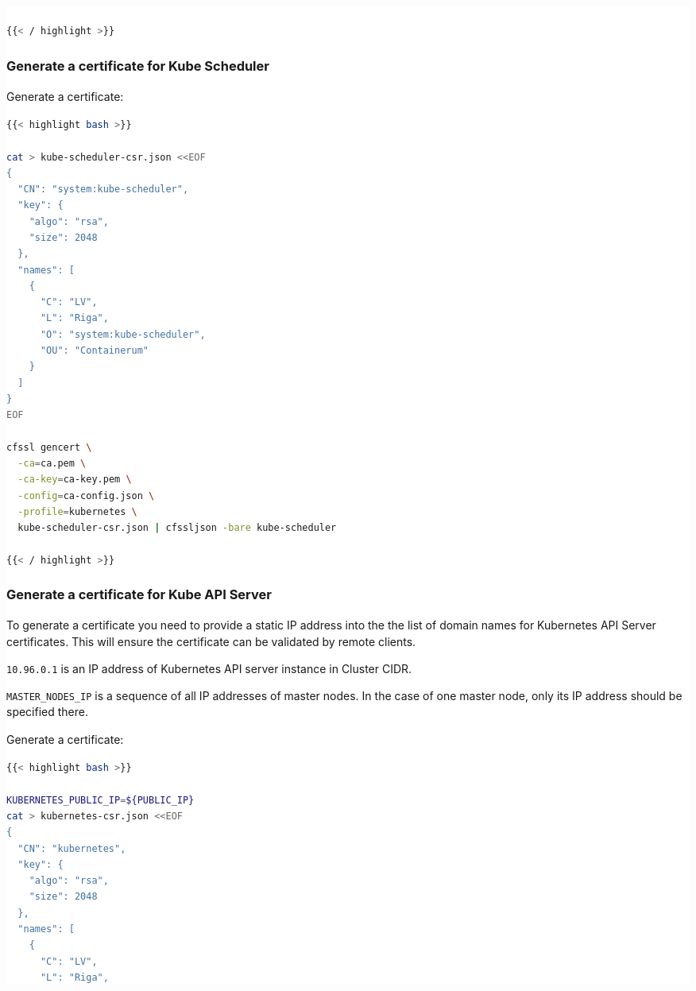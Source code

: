 ```bash

{{< / highlight >}}
```

### Generate a certificate for Kube Scheduler
Generate a certificate:

```bash
{{< highlight bash >}}

cat > kube-scheduler-csr.json <<EOF
{
  "CN": "system:kube-scheduler",
  "key": {
    "algo": "rsa",
    "size": 2048
  },
  "names": [
    {
      "C": "LV",
      "L": "Riga",
      "O": "system:kube-scheduler",
      "OU": "Containerum"
    }
  ]
}
EOF

cfssl gencert \
  -ca=ca.pem \
  -ca-key=ca-key.pem \
  -config=ca-config.json \
  -profile=kubernetes \
  kube-scheduler-csr.json | cfssljson -bare kube-scheduler

{{< / highlight >}}
```

### Generate a certificate for Kube API Server
To generate a certificate you need to provide a static IP address into the the list of domain names for Kubernetes API Server certificates. This will ensure the certificate can be validated by remote clients.

`10.96.0.1` is an IP address of Kubernetes API server instance in Cluster CIDR.

`MASTER_NODES_IP` is a sequence of all IP addresses of master nodes. In the case of one master node, only its IP address should be specified there.

Generate a certificate:

```bash
{{< highlight bash >}}

KUBERNETES_PUBLIC_IP=${PUBLIC_IP}
cat > kubernetes-csr.json <<EOF
{
  "CN": "kubernetes",
  "key": {
    "algo": "rsa",
    "size": 2048
  },
  "names": [
    {
      "C": "LV",
      "L": "Riga",
```
